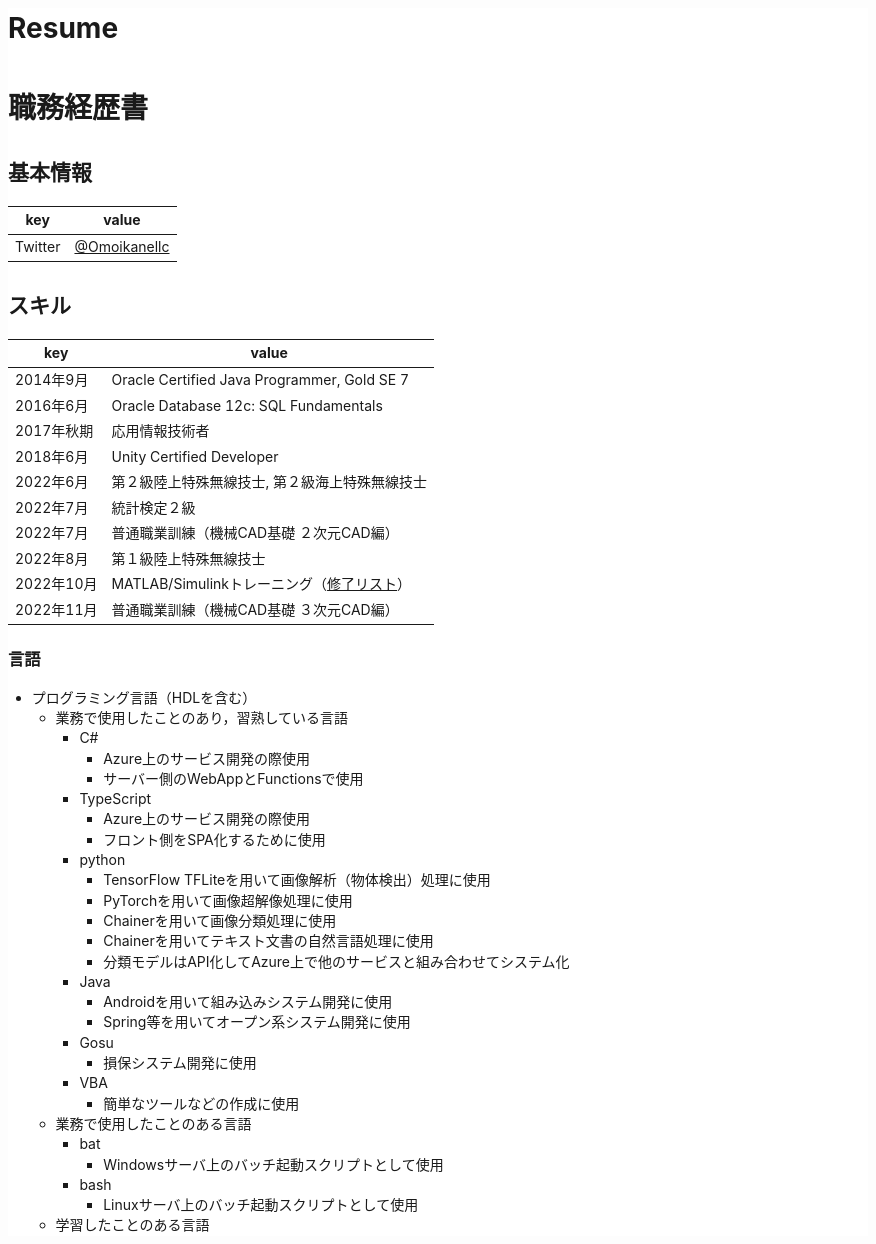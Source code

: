 # Resume
# 職務経歴書

## 基本情報

|key|value|
|---|-----|
|Twitter|[@Omoikanellc](https://twitter.com/)|

## スキル
|key|value|
|---|-----|
|2014年9月|Oracle Certified Java Programmer, Gold SE 7|												
|2016年6月|Oracle Database 12c: SQL Fundamentals|												
|2017年秋期|応用情報技術者|												
|2018年6月|Unity Certified Developer|												
|2022年6月|第２級陸上特殊無線技士, 第２級海上特殊無線技士|  
|2022年7月|統計検定２級|  
|2022年7月|普通職業訓練（機械CAD基礎 ２次元CAD編）|  
|2022年8月|第１級陸上特殊無線技士|  
|2022年10月|MATLAB/Simulinkトレーニング（[修了リスト](MATLAB_comp_list.md)）|  
|2022年11月|普通職業訓練（機械CAD基礎 ３次元CAD編）|  										

### 言語

- プログラミング言語（HDLを含む）
  - 業務で使用したことのあり，習熟している言語
    - C# 
      - Azure上のサービス開発の際使用
      - サーバー側のWebAppとFunctionsで使用
    - TypeScript 
      - Azure上のサービス開発の際使用
      - フロント側をSPA化するために使用
    - python
      - TensorFlow TFLiteを用いて画像解析（物体検出）処理に使用
      - PyTorchを用いて画像超解像処理に使用
      - Chainerを用いて画像分類処理に使用
      - Chainerを用いてテキスト文書の自然言語処理に使用
      - 分類モデルはAPI化してAzure上で他のサービスと組み合わせてシステム化
    - Java
      - Androidを用いて組み込みシステム開発に使用
      - Spring等を用いてオープン系システム開発に使用
    - Gosu
      - 損保システム開発に使用
    - VBA 
      - 簡単なツールなどの作成に使用
  - 業務で使用したことのある言語
    - bat 
      - Windowsサーバ上のバッチ起動スクリプトとして使用
    - bash 
      - Linuxサーバ上のバッチ起動スクリプトとして使用
  - 学習したことのある言語